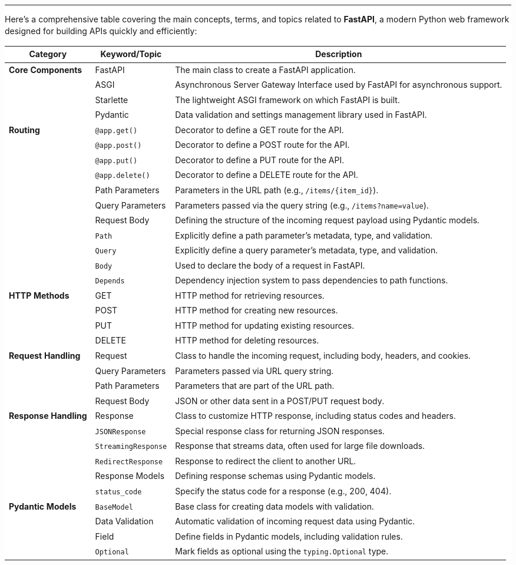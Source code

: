 

---

Here’s a comprehensive table covering the main concepts, terms, and topics related to **FastAPI**, a modern Python web framework designed for building APIs quickly and efficiently:

| **Category**               | **Keyword/Topic**         | **Description**                                                                 |
|----------------------------|---------------------------|---------------------------------------------------------------------------------|
| **Core Components**         | FastAPI                   | The main class to create a FastAPI application.                                 |
|                            | ASGI                      | Asynchronous Server Gateway Interface used by FastAPI for asynchronous support.  |
|                            | Starlette                 | The lightweight ASGI framework on which FastAPI is built.                       |
|                            | Pydantic                  | Data validation and settings management library used in FastAPI.                |
| **Routing**                 | `@app.get()`              | Decorator to define a GET route for the API.                                    |
|                            | `@app.post()`             | Decorator to define a POST route for the API.                                   |
|                            | `@app.put()`              | Decorator to define a PUT route for the API.                                    |
|                            | `@app.delete()`           | Decorator to define a DELETE route for the API.                                 |
|                            | Path Parameters           | Parameters in the URL path (e.g., `/items/{item_id}`).                          |
|                            | Query Parameters          | Parameters passed via the query string (e.g., `/items?name=value`).             |
|                            | Request Body              | Defining the structure of the incoming request payload using Pydantic models.    |
|                            | `Path`                    | Explicitly define a path parameter’s metadata, type, and validation.            |
|                            | `Query`                   | Explicitly define a query parameter’s metadata, type, and validation.           |
|                            | `Body`                    | Used to declare the body of a request in FastAPI.                               |
|                            | `Depends`                 | Dependency injection system to pass dependencies to path functions.             |
| **HTTP Methods**            | GET                       | HTTP method for retrieving resources.                                           |
|                            | POST                      | HTTP method for creating new resources.                                         |
|                            | PUT                       | HTTP method for updating existing resources.                                    |
|                            | DELETE                    | HTTP method for deleting resources.                                             |
| **Request Handling**        | Request                   | Class to handle the incoming request, including body, headers, and cookies.     |
|                            | Query Parameters          | Parameters passed via URL query string.                                         |
|                            | Path Parameters           | Parameters that are part of the URL path.                                       |
|                            | Request Body              | JSON or other data sent in a POST/PUT request body.                             |
| **Response Handling**       | Response                  | Class to customize HTTP response, including status codes and headers.           |
|                            | `JSONResponse`            | Special response class for returning JSON responses.                            |
|                            | `StreamingResponse`       | Response that streams data, often used for large file downloads.                |
|                            | `RedirectResponse`        | Response to redirect the client to another URL.                                 |
|                            | Response Models           | Defining response schemas using Pydantic models.                                |
|                            | `status_code`             | Specify the status code for a response (e.g., 200, 404).                        |
| **Pydantic Models**         | `BaseModel`               | Base class for creating data models with validation.                            |
|                            | Data Validation           | Automatic validation of incoming request data using Pydantic.                   |
|                            | Field                     | Define fields in Pydantic models, including validation rules.                   |
|                            | `Optional`                | Mark fields as optional using the `typing.Optional` type.                       |